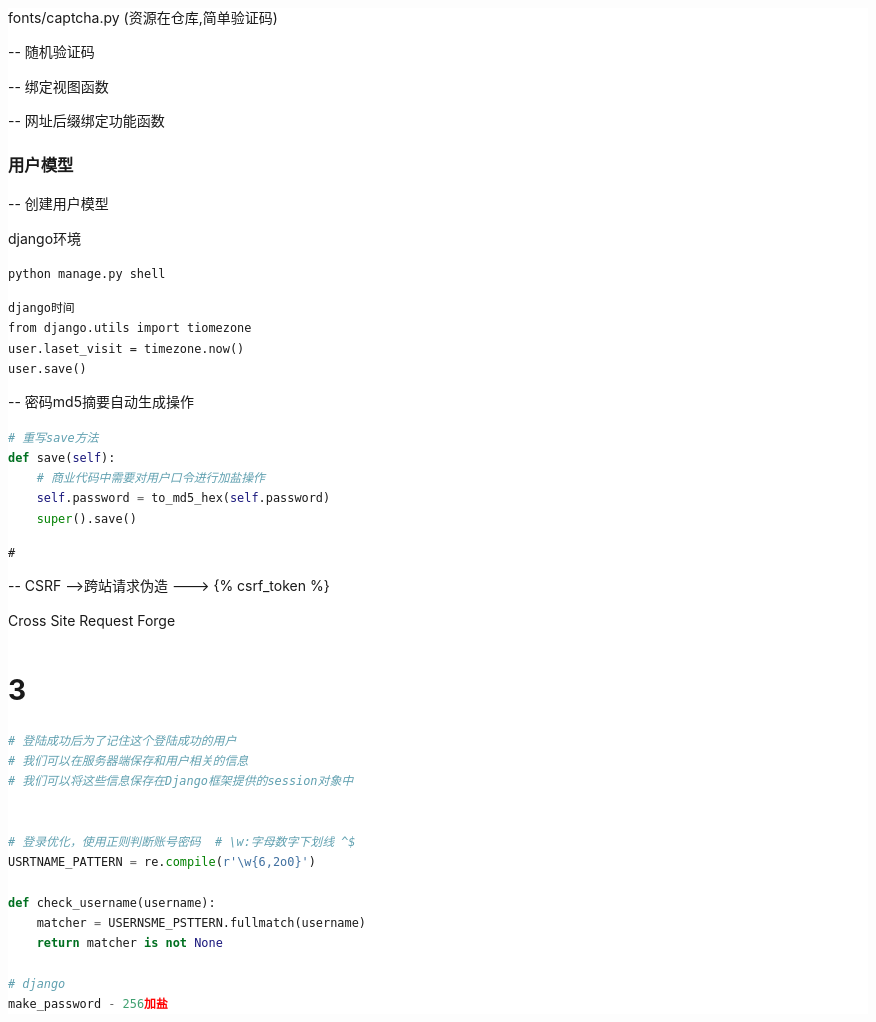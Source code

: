 fonts/captcha.py  (资源在仓库,简单验证码)

-- 随机验证码

-- 绑定视图函数

-- 网址后缀绑定功能函数

```

```



### 用户模型

-- 创建用户模型

```

```



django环境

`python manage.py shell`

```
django时间
from django.utils import tiomezone
user.laset_visit = timezone.now()
user.save()
```

-- 密码md5摘要自动生成操作



```python
# 重写save方法
def save(self):
	# 商业代码中需要对用户口令进行加盐操作
	self.password = to_md5_hex(self.password)
	super().save()
```

```
# 
```



-- CSRF -->跨站请求伪造 ---> {% csrf_token %}

Cross Site Request Forge

# 3

```python
# 登陆成功后为了记住这个登陆成功的用户
# 我们可以在服务器端保存和用户相关的信息
# 我们可以将这些信息保存在Django框架提供的session对象中


# 登录优化，使用正则判断账号密码  # \w:字母数字下划线 ^$
USRTNAME_PATTERN = re.compile(r'\w{6,2o0}')  
    
def check_username(username):
    matcher = USERNSME_PSTTERN.fullmatch(username)
    return matcher is not None

# django
make_password - 256加盐
```